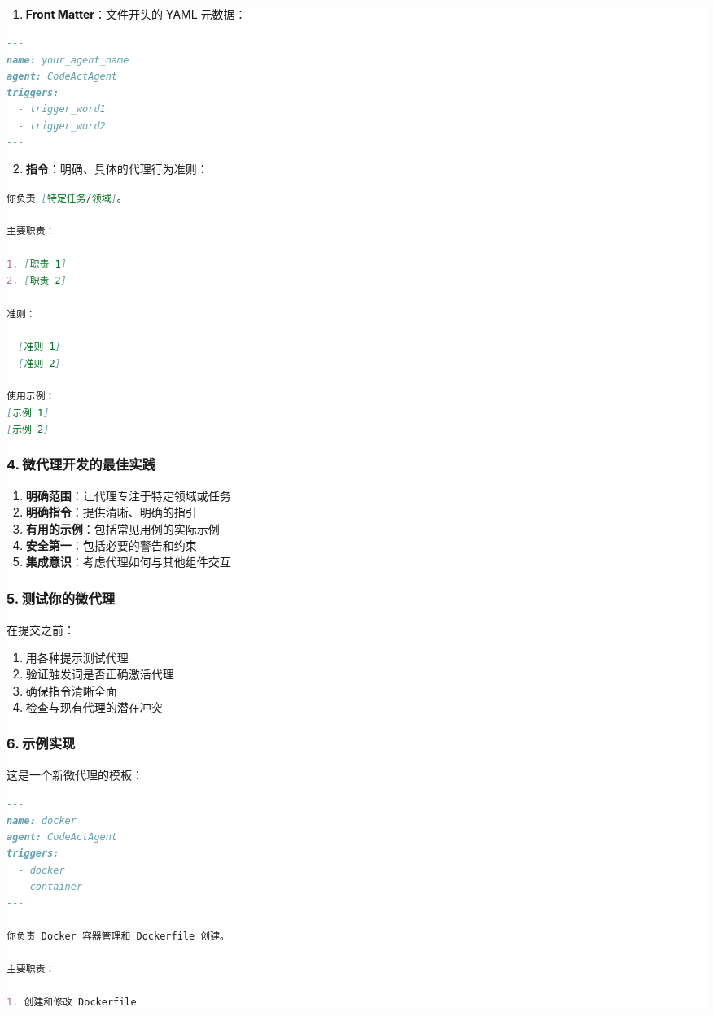 1. **Front Matter**：文件开头的 YAML 元数据：

```markdown
---
name: your_agent_name
agent: CodeActAgent
triggers:
  - trigger_word1
  - trigger_word2
---
```

2. **指令**：明确、具体的代理行为准则：

```markdown
你负责 [特定任务/领域]。

主要职责：

1. [职责 1]
2. [职责 2]

准则：

- [准则 1]
- [准则 2]

使用示例：
[示例 1]
[示例 2]
```

### 4. 微代理开发的最佳实践

1. **明确范围**：让代理专注于特定领域或任务
2. **明确指令**：提供清晰、明确的指引
3. **有用的示例**：包括常见用例的实际示例
4. **安全第一**：包括必要的警告和约束
5. **集成意识**：考虑代理如何与其他组件交互

### 5. 测试你的微代理

在提交之前：

1. 用各种提示测试代理
2. 验证触发词是否正确激活代理
3. 确保指令清晰全面
4. 检查与现有代理的潜在冲突

### 6. 示例实现

这是一个新微代理的模板：

````markdown
---
name: docker
agent: CodeActAgent
triggers:
  - docker
  - container
---

你负责 Docker 容器管理和 Dockerfile 创建。

主要职责：

1. 创建和修改 Dockerfile
````
